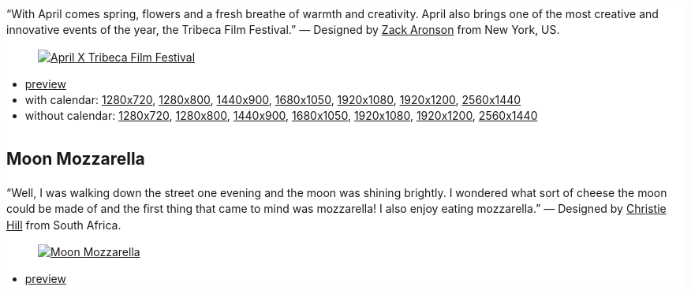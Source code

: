 “With April comes spring, flowers and a fresh breathe of warmth and creativity. April also brings one of the most creative and innovative events of the year, the Tribeca Film Festival.” — Designed by <a href="https://www.fuzzproductions.com">Zack Aronson</a> from New York, US.

<figure><a title="April X Tribeca Film Festival" href="https://smashingmagazine.com/files/wallpapers/april-14/april-x-tribeca-film-festival/apr-14-april-x-tribeca-film-festival-full.png"><img loading="lazy" decoding="async" src="https://smashingmagazine.com/files/wallpapers/april-14/april-x-tribeca-film-festival/apr-14-april-x-tribeca-film-festival-preview.png" alt="April X Tribeca Film Festival" width="500" height="281" /></a></figure>

*   [preview](https://smashingmagazine.com/files/wallpapers/april-14/april-x-tribeca-film-festival/apr-14-april-x-tribeca-film-festival-preview.png "April X Tribeca Film Festival - Preview")
*   with calendar: [1280x720](https://smashingmagazine.com/files/wallpapers/april-14/april-x-tribeca-film-festival/cal/apr-14-april-x-tribeca-film-festival-cal-1280x720.png "April X Tribeca Film Festival - 1280x720"), [1280x800](https://smashingmagazine.com/files/wallpapers/april-14/april-x-tribeca-film-festival/cal/apr-14-april-x-tribeca-film-festival-cal-1280x800.png "April X Tribeca Film Festival - 1280x800"), [1440x900](https://smashingmagazine.com/files/wallpapers/april-14/april-x-tribeca-film-festival/cal/apr-14-april-x-tribeca-film-festival-cal-1440x900.png "April X Tribeca Film Festival - 1440x900"), [1680x1050](https://smashingmagazine.com/files/wallpapers/april-14/april-x-tribeca-film-festival/cal/apr-14-april-x-tribeca-film-festival-cal-1680x1050.png "April X Tribeca Film Festival - 1680x1050"), [1920x1080](https://smashingmagazine.com/files/wallpapers/april-14/april-x-tribeca-film-festival/cal/apr-14-april-x-tribeca-film-festival-cal-1920x1080.png "April X Tribeca Film Festival - 1920x1080"), [1920x1200](https://smashingmagazine.com/files/wallpapers/april-14/april-x-tribeca-film-festival/cal/apr-14-april-x-tribeca-film-festival-cal-1920x1200.png "April X Tribeca Film Festival - 1920x1200"), [2560x1440](https://smashingmagazine.com/files/wallpapers/april-14/april-x-tribeca-film-festival/cal/apr-14-april-x-tribeca-film-festival-cal-2560x1440.png "April X Tribeca Film Festival - 2560x1440")
*   without calendar: [1280x720](https://smashingmagazine.com/files/wallpapers/april-14/april-x-tribeca-film-festival/nocal/apr-14-april-x-tribeca-film-festival-nocal-1280x720.png "April X Tribeca Film Festival - 1280x720"), [1280x800](https://smashingmagazine.com/files/wallpapers/april-14/april-x-tribeca-film-festival/nocal/apr-14-april-x-tribeca-film-festival-nocal-1280x800.png "April X Tribeca Film Festival - 1280x800"), [1440x900](https://smashingmagazine.com/files/wallpapers/april-14/april-x-tribeca-film-festival/nocal/apr-14-april-x-tribeca-film-festival-nocal-1440x900.png "April X Tribeca Film Festival - 1440x900"), [1680x1050](https://smashingmagazine.com/files/wallpapers/april-14/april-x-tribeca-film-festival/nocal/apr-14-april-x-tribeca-film-festival-nocal-1680x1050.png "April X Tribeca Film Festival - 1680x1050"), [1920x1080](https://smashingmagazine.com/files/wallpapers/april-14/april-x-tribeca-film-festival/nocal/apr-14-april-x-tribeca-film-festival-nocal-1920x1080.png "April X Tribeca Film Festival - 1920x1080"), [1920x1200](https://smashingmagazine.com/files/wallpapers/april-14/april-x-tribeca-film-festival/nocal/apr-14-april-x-tribeca-film-festival-nocal-1920x1200.png "April X Tribeca Film Festival - 1920x1200"), [2560x1440](https://smashingmagazine.com/files/wallpapers/april-14/april-x-tribeca-film-festival/nocal/apr-14-april-x-tribeca-film-festival-nocal-2560x1440.png "April X Tribeca Film Festival - 2560x1440")

## Moon Mozzarella

“Well, I was walking down the street one evening and the moon was shining brightly. I wondered what sort of cheese the moon could be made of and the first thing that came to mind was mozzarella! I also enjoy eating mozzarella.” — Designed by <a href="https://christiehilldesign.co.za/">Christie Hill</a> from South Africa.

<figure><a title="Moon Mozzarella" href="https://smashingmagazine.com/files/wallpapers/april-14/moon-mozzarella/apr-14-moon-mozzarella-full.jpg"><img loading="lazy" decoding="async" src="https://smashingmagazine.com/files/wallpapers/april-14/moon-mozzarella/apr-14-moon-mozzarella-preview.jpg" alt="Moon Mozzarella" width="500" /></a></figure>

*   [preview](https://smashingmagazine.com/files/wallpapers/april-14/moon-mozzarella/apr-14-moon-mozzarella-preview.jpg "Moon Mozzarella - Preview")